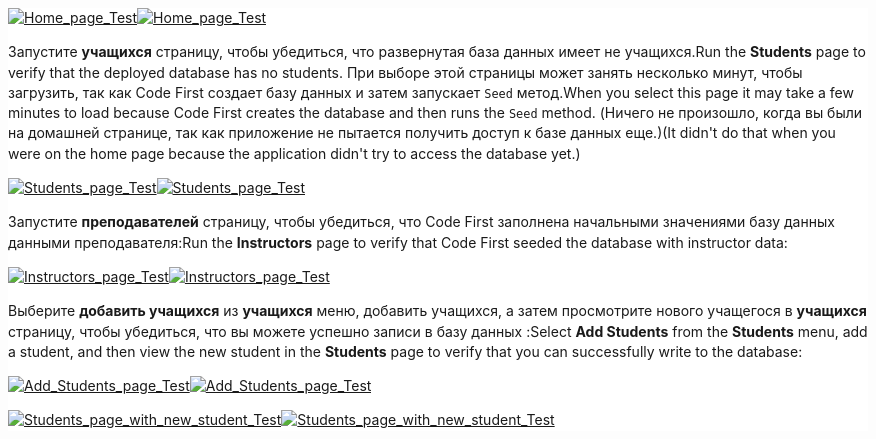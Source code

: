 <span data-ttu-id="4de90-225">[![Home_page_Test](deployment-to-a-hosting-provider-deploying-to-iis-as-a-test-environment-5-of-12/_static/image20.png)](deployment-to-a-hosting-provider-deploying-to-iis-as-a-test-environment-5-of-12/_static/image19.png)</span><span class="sxs-lookup"><span data-stu-id="4de90-225">[![Home_page_Test](deployment-to-a-hosting-provider-deploying-to-iis-as-a-test-environment-5-of-12/_static/image20.png)](deployment-to-a-hosting-provider-deploying-to-iis-as-a-test-environment-5-of-12/_static/image19.png)</span></span>

<span data-ttu-id="4de90-226">Запустите **учащихся** страницу, чтобы убедиться, что развернутая база данных имеет не учащихся.</span><span class="sxs-lookup"><span data-stu-id="4de90-226">Run the **Students** page to verify that the deployed database has no students.</span></span> <span data-ttu-id="4de90-227">При выборе этой страницы может занять несколько минут, чтобы загрузить, так как Code First создает базу данных и затем запускает `Seed` метод.</span><span class="sxs-lookup"><span data-stu-id="4de90-227">When you select this page it may take a few minutes to load because Code First creates the database and then runs the `Seed` method.</span></span> <span data-ttu-id="4de90-228">(Ничего не произошло, когда вы были на домашней странице, так как приложение не пытается получить доступ к базе данных еще.)</span><span class="sxs-lookup"><span data-stu-id="4de90-228">(It didn't do that when you were on the home page because the application didn't try to access the database yet.)</span></span>

<span data-ttu-id="4de90-229">[![Students_page_Test](deployment-to-a-hosting-provider-deploying-to-iis-as-a-test-environment-5-of-12/_static/image22.png)](deployment-to-a-hosting-provider-deploying-to-iis-as-a-test-environment-5-of-12/_static/image21.png)</span><span class="sxs-lookup"><span data-stu-id="4de90-229">[![Students_page_Test](deployment-to-a-hosting-provider-deploying-to-iis-as-a-test-environment-5-of-12/_static/image22.png)](deployment-to-a-hosting-provider-deploying-to-iis-as-a-test-environment-5-of-12/_static/image21.png)</span></span>

<span data-ttu-id="4de90-230">Запустите **преподавателей** страницу, чтобы убедиться, что Code First заполнена начальными значениями базу данных данными преподавателя:</span><span class="sxs-lookup"><span data-stu-id="4de90-230">Run the **Instructors** page to verify that Code First seeded the database with instructor data:</span></span>

<span data-ttu-id="4de90-231">[![Instructors_page_Test](deployment-to-a-hosting-provider-deploying-to-iis-as-a-test-environment-5-of-12/_static/image24.png)](deployment-to-a-hosting-provider-deploying-to-iis-as-a-test-environment-5-of-12/_static/image23.png)</span><span class="sxs-lookup"><span data-stu-id="4de90-231">[![Instructors_page_Test](deployment-to-a-hosting-provider-deploying-to-iis-as-a-test-environment-5-of-12/_static/image24.png)](deployment-to-a-hosting-provider-deploying-to-iis-as-a-test-environment-5-of-12/_static/image23.png)</span></span>

<span data-ttu-id="4de90-232">Выберите **добавить учащихся** из **учащихся** меню, добавить учащихся, а затем просмотрите нового учащегося в **учащихся** страницу, чтобы убедиться, что вы можете успешно записи в базу данных :</span><span class="sxs-lookup"><span data-stu-id="4de90-232">Select **Add Students** from the **Students** menu, add a student, and then view the new student in the **Students** page to verify that you can successfully write to the database:</span></span>

<span data-ttu-id="4de90-233">[![Add_Students_page_Test](deployment-to-a-hosting-provider-deploying-to-iis-as-a-test-environment-5-of-12/_static/image26.png)](deployment-to-a-hosting-provider-deploying-to-iis-as-a-test-environment-5-of-12/_static/image25.png)</span><span class="sxs-lookup"><span data-stu-id="4de90-233">[![Add_Students_page_Test](deployment-to-a-hosting-provider-deploying-to-iis-as-a-test-environment-5-of-12/_static/image26.png)](deployment-to-a-hosting-provider-deploying-to-iis-as-a-test-environment-5-of-12/_static/image25.png)</span></span>

<span data-ttu-id="4de90-234">[![Students_page_with_new_student_Test](deployment-to-a-hosting-provider-deploying-to-iis-as-a-test-environment-5-of-12/_static/image28.png)](deployment-to-a-hosting-provider-deploying-to-iis-as-a-test-environment-5-of-12/_static/image27.png)</span><span class="sxs-lookup"><span data-stu-id="4de90-234">[![Students_page_with_new_student_Test](deployment-to-a-hosting-provider-deploying-to-iis-as-a-test-environment-5-of-12/_static/image28.png)](deployment-to-a-hosting-provider-deploying-to-iis-as-a-test-environment-5-of-12/_static/image27.png)</span></span>

